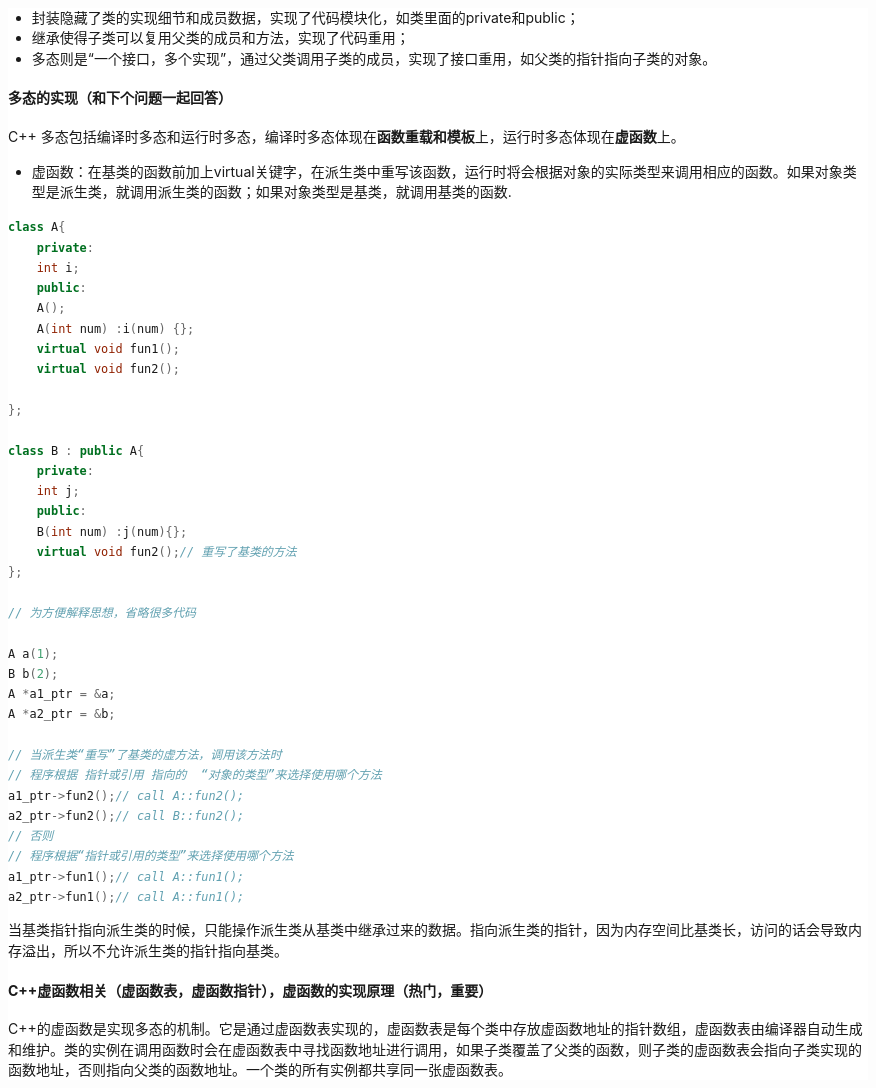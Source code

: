 * 封装隐藏了类的实现细节和成员数据，实现了代码模块化，如类里面的private和public；
* 继承使得子类可以复用父类的成员和方法，实现了代码重用；
* 多态则是“一个接口，多个实现”，通过父类调用子类的成员，实现了接口重用，如父类的指针指向子类的对象。

#### 多态的实现（和下个问题一起回答）

C++ 多态包括编译时多态和运行时多态，编译时多态体现在**函数重载和模板**上，运行时多态体现在**虚函数**上。

* 虚函数：在基类的函数前加上virtual关键字，在派生类中重写该函数，运行时将会根据对象的实际类型来调用相应的函数。如果对象类型是派生类，就调用派生类的函数；如果对象类型是基类，就调用基类的函数.

```c++
class A{
    private:
    int i;
    public:
    A();
    A(int num) :i(num) {};
    virtual void fun1();
    virtual void fun2();

};

class B : public A{
    private:
    int j;
    public:
    B(int num) :j(num){};
    virtual void fun2();// 重写了基类的方法
};

// 为方便解释思想，省略很多代码

A a(1);
B b(2);
A *a1_ptr = &a;
A *a2_ptr = &b;

// 当派生类“重写”了基类的虚方法，调用该方法时
// 程序根据 指针或引用 指向的  “对象的类型”来选择使用哪个方法
a1_ptr->fun2();// call A::fun2();
a2_ptr->fun2();// call B::fun2();
// 否则
// 程序根据“指针或引用的类型”来选择使用哪个方法
a1_ptr->fun1();// call A::fun1();
a2_ptr->fun1();// call A::fun1();
```

当基类指针指向派生类的时候，只能操作派生类从基类中继承过来的数据。指向派生类的指针，因为内存空间比基类长，访问的话会导致内存溢出，所以不允许派生类的指针指向基类。

####  C++虚函数相关（虚函数表，虚函数指针），虚函数的实现原理（热门，重要）

C++的虚函数是实现多态的机制。它是通过虚函数表实现的，虚函数表是每个类中存放虚函数地址的指针数组，虚函数表由编译器自动生成和维护。类的实例在调用函数时会在虚函数表中寻找函数地址进行调用，如果子类覆盖了父类的函数，则子类的虚函数表会指向子类实现的函数地址，否则指向父类的函数地址。一个类的所有实例都共享同一张虚函数表。
